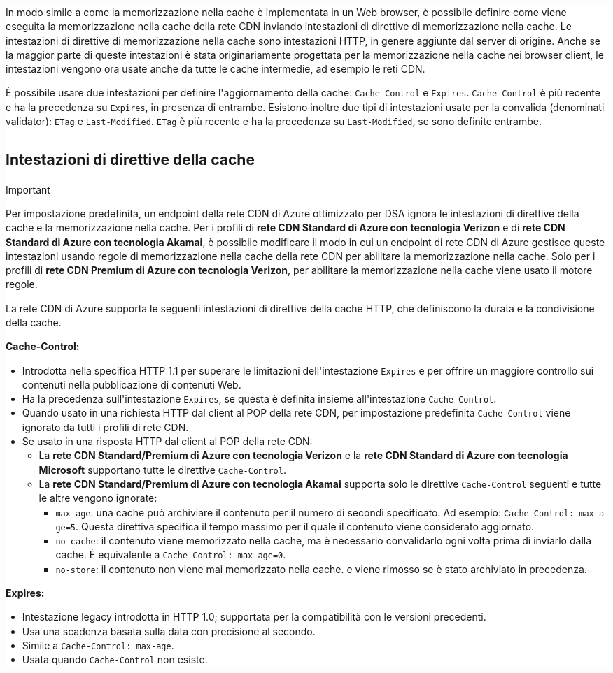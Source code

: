 In modo simile a come la memorizzazione nella cache è implementata in un Web browser, è possibile definire come viene eseguita la memorizzazione nella cache della rete CDN inviando intestazioni di direttive di memorizzazione nella cache. Le intestazioni di direttive di memorizzazione nella cache sono intestazioni HTTP, in genere aggiunte dal server di origine. Anche se la maggior parte di queste intestazioni è stata originariamente progettata per la memorizzazione nella cache nei browser client, le intestazioni vengono ora usate anche da tutte le cache intermedie, ad esempio le reti CDN. 

È possibile usare due intestazioni per definire l'aggiornamento della cache: `Cache-Control` e `Expires`. `Cache-Control` è più recente e ha la precedenza su `Expires`, in presenza di entrambe. Esistono inoltre due tipi di intestazioni usate per la convalida (denominati validator): `ETag` e `Last-Modified`. `ETag` è più recente e ha la precedenza su `Last-Modified`, se sono definite entrambe.  

## <a name="cache-directive-headers"></a>Intestazioni di direttive della cache

> [!IMPORTANT]
> Per impostazione predefinita, un endpoint della rete CDN di Azure ottimizzato per DSA ignora le intestazioni di direttive della cache e la memorizzazione nella cache. Per i profili di **rete CDN Standard di Azure con tecnologia Verizon** e di **rete CDN Standard di Azure con tecnologia Akamai**, è possibile modificare il modo in cui un endpoint di rete CDN di Azure gestisce queste intestazioni usando [regole di memorizzazione nella cache della rete CDN](cdn-caching-rules.md) per abilitare la memorizzazione nella cache. Solo per i profili di **rete CDN Premium di Azure con tecnologia Verizon**, per abilitare la memorizzazione nella cache viene usato il [motore regole](cdn-rules-engine.md).

La rete CDN di Azure supporta le seguenti intestazioni di direttive della cache HTTP, che definiscono la durata e la condivisione della cache.

**Cache-Control:**
- Introdotta nella specifica HTTP 1.1 per superare le limitazioni dell'intestazione `Expires` e per offrire un maggiore controllo sui contenuti nella pubblicazione di contenuti Web.
- Ha la precedenza sull'intestazione `Expires`, se questa è definita insieme all'intestazione `Cache-Control`.
- Quando usato in una richiesta HTTP dal client al POP della rete CDN, per impostazione predefinita `Cache-Control` viene ignorato da tutti i profili di rete CDN.
- Se usato in una risposta HTTP dal client al POP della rete CDN:
     - La **rete CDN Standard/Premium di Azure con tecnologia Verizon** e la **rete CDN Standard di Azure con tecnologia Microsoft** supportano tutte le direttive `Cache-Control`.
     - La **rete CDN Standard/Premium di Azure con tecnologia Akamai** supporta solo le direttive `Cache-Control` seguenti e tutte le altre vengono ignorate:
         - `max-age`: una cache può archiviare il contenuto per il numero di secondi specificato. Ad esempio: `Cache-Control: max-age=5`. Questa direttiva specifica il tempo massimo per il quale il contenuto viene considerato aggiornato.
         - `no-cache`: il contenuto viene memorizzato nella cache, ma è necessario convalidarlo ogni volta prima di inviarlo dalla cache. È equivalente a `Cache-Control: max-age=0`.
         - `no-store`: il contenuto non viene mai memorizzato nella cache. e viene rimosso se è stato archiviato in precedenza.

**Expires:**
- Intestazione legacy introdotta in HTTP 1.0; supportata per la compatibilità con le versioni precedenti.
- Usa una scadenza basata sulla data con precisione al secondo. 
- Simile a `Cache-Control: max-age`.
- Usata quando `Cache-Control` non esiste.
